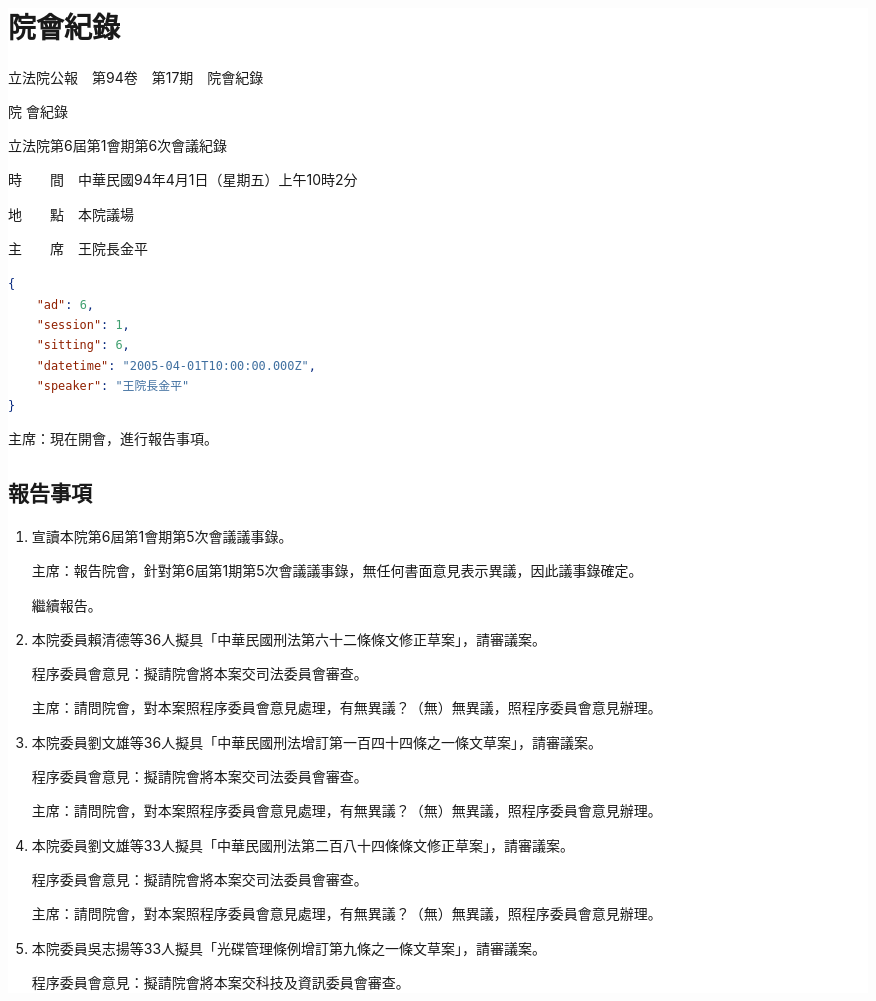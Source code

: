 # 院會紀錄


立法院公報　第94卷　第17期　院會紀錄

院 會紀錄

立法院第6屆第1會期第6次會議紀錄

時　　間　中華民國94年4月1日（星期五）上午10時2分

地　　點　本院議場

主　　席　王院長金平

```json
{
    "ad": 6,
    "session": 1,
    "sitting": 6,
    "datetime": "2005-04-01T10:00:00.000Z",
    "speaker": "王院長金平"
}

```


主席：現在開會，進行報告事項。


## 報告事項


1. 宣讀本院第6屆第1會期第5次會議議事錄。

    主席：報告院會，針對第6屆第1期第5次會議議事錄，無任何書面意見表示異議，因此議事錄確定。

    繼續報告。

2. 本院委員賴清德等36人擬具「中華民國刑法第六十二條條文修正草案」，請審議案。

    程序委員會意見：擬請院會將本案交司法委員會審查。

    主席：請問院會，對本案照程序委員會意見處理，有無異議？（無）無異議，照程序委員會意見辦理。

3. 本院委員劉文雄等36人擬具「中華民國刑法增訂第一百四十四條之一條文草案」，請審議案。

    程序委員會意見：擬請院會將本案交司法委員會審查。

    主席：請問院會，對本案照程序委員會意見處理，有無異議？（無）無異議，照程序委員會意見辦理。

4. 本院委員劉文雄等33人擬具「中華民國刑法第二百八十四條條文修正草案」，請審議案。

    程序委員會意見：擬請院會將本案交司法委員會審查。

    主席：請問院會，對本案照程序委員會意見處理，有無異議？（無）無異議，照程序委員會意見辦理。

5. 本院委員吳志揚等33人擬具「光碟管理條例增訂第九條之一條文草案」，請審議案。

    程序委員會意見：擬請院會將本案交科技及資訊委員會審查。
